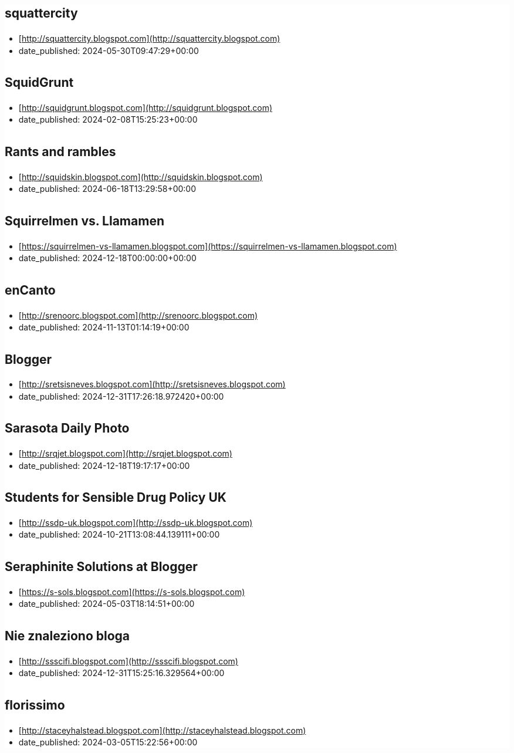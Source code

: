  ## squattercity
 - [http://squattercity.blogspot.com](http://squattercity.blogspot.com)
 - date_published: 2024-05-30T09:47:29+00:00

 ## SquidGrunt
 - [http://squidgrunt.blogspot.com](http://squidgrunt.blogspot.com)
 - date_published: 2024-02-08T15:25:23+00:00

 ## Rants and rambles
 - [http://squidskin.blogspot.com](http://squidskin.blogspot.com)
 - date_published: 2024-06-18T13:29:58+00:00

 ## Squirrelmen vs. Llamamen
 - [https://squirrelmen-vs-llamamen.blogspot.com](https://squirrelmen-vs-llamamen.blogspot.com)
 - date_published: 2024-12-18T00:00:00+00:00

 ## enCanto
 - [http://srenoorc.blogspot.com](http://srenoorc.blogspot.com)
 - date_published: 2024-11-13T01:14:19+00:00

 ## Blogger
 - [http://sretsisneves.blogspot.com](http://sretsisneves.blogspot.com)
 - date_published: 2024-12-31T17:26:18.972420+00:00

 ## Sarasota Daily Photo
 - [http://srqjet.blogspot.com](http://srqjet.blogspot.com)
 - date_published: 2024-12-18T19:17:17+00:00

 ## Students for Sensible Drug Policy UK
 - [http://ssdp-uk.blogspot.com](http://ssdp-uk.blogspot.com)
 - date_published: 2024-10-21T13:08:44.139111+00:00

 ## Seraphinite Solutions at Blogger
 - [https://s-sols.blogspot.com](https://s-sols.blogspot.com)
 - date_published: 2024-05-03T18:14:51+00:00

 ## Nie znaleziono bloga
 - [http://ssscifi.blogspot.com](http://ssscifi.blogspot.com)
 - date_published: 2024-12-31T15:25:16.329564+00:00

 ## florissimo
 - [http://staceyhalstead.blogspot.com](http://staceyhalstead.blogspot.com)
 - date_published: 2024-03-05T15:22:56+00:00
